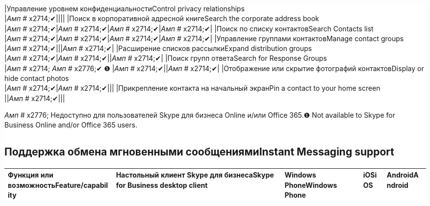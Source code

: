 |<span data-ttu-id="dfd6d-224">Управление уровнем конфиденциальности</span><span class="sxs-lookup"><span data-stu-id="dfd6d-224">Control privacy relationships</span></span>  <br/> |<span data-ttu-id="dfd6d-225">_Амп_ # x2714;</span><span class="sxs-lookup"><span data-stu-id="dfd6d-225">&#x2714;</span></span>||||
|<span data-ttu-id="dfd6d-226">Поиск в корпоративной адресной книге</span><span class="sxs-lookup"><span data-stu-id="dfd6d-226">Search the corporate address book</span></span>  <br/> |<span data-ttu-id="dfd6d-227">_Амп_ # x2714;</span><span class="sxs-lookup"><span data-stu-id="dfd6d-227">&#x2714;</span></span>|<span data-ttu-id="dfd6d-228">_Амп_ # x2714;</span><span class="sxs-lookup"><span data-stu-id="dfd6d-228">&#x2714;</span></span>|<span data-ttu-id="dfd6d-229">_Амп_ # x2714;</span><span class="sxs-lookup"><span data-stu-id="dfd6d-229">&#x2714;</span></span>|<span data-ttu-id="dfd6d-230">_Амп_ # x2714;</span><span class="sxs-lookup"><span data-stu-id="dfd6d-230">&#x2714;</span></span>|
|<span data-ttu-id="dfd6d-231">Поиск по списку контактов</span><span class="sxs-lookup"><span data-stu-id="dfd6d-231">Search Contacts list</span></span>  <br/> |<span data-ttu-id="dfd6d-232">_Амп_ # x2714;</span><span class="sxs-lookup"><span data-stu-id="dfd6d-232">&#x2714;</span></span>|<span data-ttu-id="dfd6d-233">_Амп_ # x2714;</span><span class="sxs-lookup"><span data-stu-id="dfd6d-233">&#x2714;</span></span>|<span data-ttu-id="dfd6d-234">_Амп_ # x2714;</span><span class="sxs-lookup"><span data-stu-id="dfd6d-234">&#x2714;</span></span>|<span data-ttu-id="dfd6d-235">_Амп_ # x2714;</span><span class="sxs-lookup"><span data-stu-id="dfd6d-235">&#x2714;</span></span>|
|<span data-ttu-id="dfd6d-236">Управление группами контактов</span><span class="sxs-lookup"><span data-stu-id="dfd6d-236">Manage contact groups</span></span>  <br/> |<span data-ttu-id="dfd6d-237">_Амп_ # x2714;</span><span class="sxs-lookup"><span data-stu-id="dfd6d-237">&#x2714;</span></span>|||<span data-ttu-id="dfd6d-238">_Амп_ # x2714;</span><span class="sxs-lookup"><span data-stu-id="dfd6d-238">&#x2714;</span></span>|
|<span data-ttu-id="dfd6d-239">Расширение списков рассылки</span><span class="sxs-lookup"><span data-stu-id="dfd6d-239">Expand distribution groups</span></span>  <br/> |<span data-ttu-id="dfd6d-240">_Амп_ # x2714;</span><span class="sxs-lookup"><span data-stu-id="dfd6d-240">&#x2714;</span></span>|<span data-ttu-id="dfd6d-241">_Амп_ # x2714;</span><span class="sxs-lookup"><span data-stu-id="dfd6d-241">&#x2714;</span></span>||<span data-ttu-id="dfd6d-242">_Амп_ # x2714;</span><span class="sxs-lookup"><span data-stu-id="dfd6d-242">&#x2714;</span></span>|
|<span data-ttu-id="dfd6d-243">Поиск групп ответа</span><span class="sxs-lookup"><span data-stu-id="dfd6d-243">Search for Response Groups</span></span>  <br/> |<span data-ttu-id="dfd6d-244">_Амп_ # x2714; _Амп_ # x2776;</span><span class="sxs-lookup"><span data-stu-id="dfd6d-244">&#x2714; &#x2776;</span></span> |<span data-ttu-id="dfd6d-245">_Амп_ # x2714;</span><span class="sxs-lookup"><span data-stu-id="dfd6d-245">&#x2714;</span></span>||<span data-ttu-id="dfd6d-246">_Амп_ # x2714;</span><span class="sxs-lookup"><span data-stu-id="dfd6d-246">&#x2714;</span></span>|
|<span data-ttu-id="dfd6d-247">Отображение или скрытие фотографий контактов</span><span class="sxs-lookup"><span data-stu-id="dfd6d-247">Display or hide contact photos</span></span>  <br/> |<span data-ttu-id="dfd6d-248">_Амп_ # x2714;</span><span class="sxs-lookup"><span data-stu-id="dfd6d-248">&#x2714;</span></span>|<span data-ttu-id="dfd6d-249">_Амп_ # x2714;</span><span class="sxs-lookup"><span data-stu-id="dfd6d-249">&#x2714;</span></span>|||
|<span data-ttu-id="dfd6d-250">Прикрепление контакта на начальный экран</span><span class="sxs-lookup"><span data-stu-id="dfd6d-250">Pin a contact to your home screen</span></span>  <br/> ||<span data-ttu-id="dfd6d-251">_Амп_ # x2714;</span><span class="sxs-lookup"><span data-stu-id="dfd6d-251">&#x2714;</span></span>|||
   
 <span data-ttu-id="dfd6d-252">_Амп_ # x2776;  Недоступно для пользователей Skype для бизнеса Online и/или Office 365.</span><span class="sxs-lookup"><span data-stu-id="dfd6d-252">&#x2776;  Not available to Skype for Business Online and/or Office 365 users.</span></span>
  
## <a name="instant-messaging-support"></a><span data-ttu-id="dfd6d-253">Поддержка обмена мгновенными сообщениями</span><span class="sxs-lookup"><span data-stu-id="dfd6d-253">Instant Messaging support</span></span>


 | <span data-ttu-id="dfd6d-254">Функция или возможность</span><span class="sxs-lookup"><span data-stu-id="dfd6d-254">Feature/capability</span></span>  | <span data-ttu-id="dfd6d-255">Настольный клиент Skype для бизнеса</span><span class="sxs-lookup"><span data-stu-id="dfd6d-255">Skype for Business desktop client</span></span>  | <span data-ttu-id="dfd6d-256">Windows Phone</span><span class="sxs-lookup"><span data-stu-id="dfd6d-256">Windows Phone</span></span>  | <span data-ttu-id="dfd6d-257">iOS</span><span class="sxs-lookup"><span data-stu-id="dfd6d-257">iOS</span></span>  | <span data-ttu-id="dfd6d-258">Android</span><span class="sxs-lookup"><span data-stu-id="dfd6d-258">Android</span></span> |
|:-----|:-----|:-----|:-----|:-----|